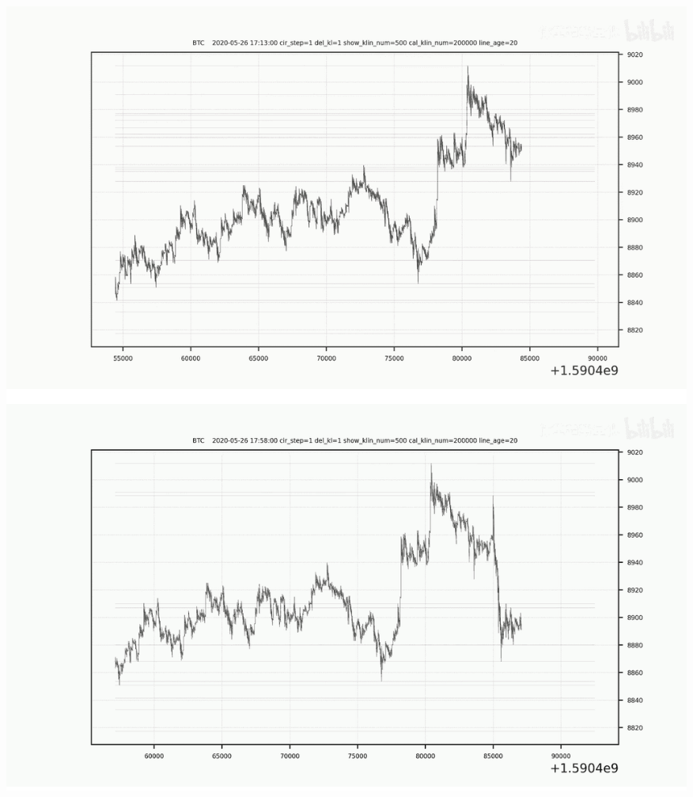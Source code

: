![](img/934c6429091c0e34c526388aa9ea6104_242.png)

![](img/934c6429091c0e34c526388aa9ea6104_243.png)
